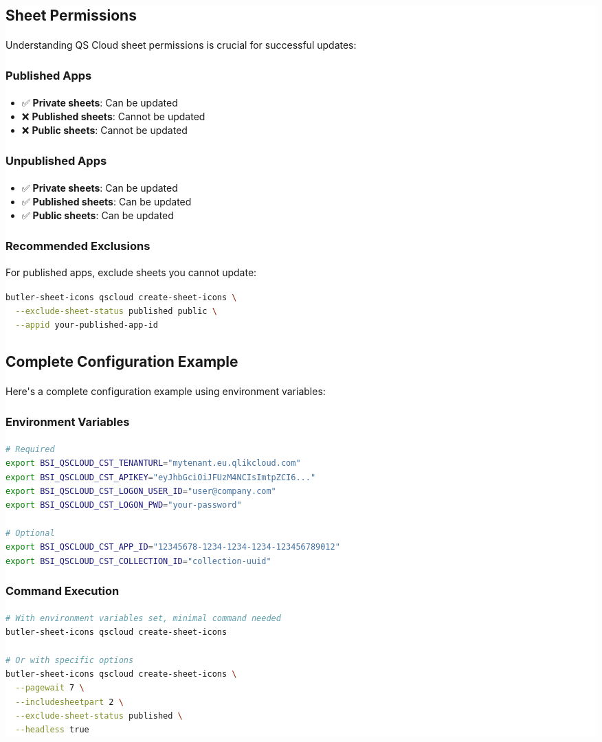 ## Sheet Permissions

Understanding QS Cloud sheet permissions is crucial for successful updates:

### Published Apps
- ✅ **Private sheets**: Can be updated
- ❌ **Published sheets**: Cannot be updated
- ❌ **Public sheets**: Cannot be updated

### Unpublished Apps
- ✅ **Private sheets**: Can be updated
- ✅ **Published sheets**: Can be updated
- ✅ **Public sheets**: Can be updated

### Recommended Exclusions

For published apps, exclude sheets you cannot update:

```bash
butler-sheet-icons qscloud create-sheet-icons \
  --exclude-sheet-status published public \
  --appid your-published-app-id
```

## Complete Configuration Example

Here's a complete configuration example using environment variables:

### Environment Variables

```bash
# Required
export BSI_QSCLOUD_CST_TENANTURL="mytenant.eu.qlikcloud.com"
export BSI_QSCLOUD_CST_APIKEY="eyJhbGciOiJFUzM4NCIsImtpZCI6..."
export BSI_QSCLOUD_CST_LOGON_USER_ID="user@company.com"
export BSI_QSCLOUD_CST_LOGON_PWD="your-password"

# Optional
export BSI_QSCLOUD_CST_APP_ID="12345678-1234-1234-1234-123456789012"
export BSI_QSCLOUD_CST_COLLECTION_ID="collection-uuid"
```

### Command Execution

```bash
# With environment variables set, minimal command needed
butler-sheet-icons qscloud create-sheet-icons

# Or with specific options
butler-sheet-icons qscloud create-sheet-icons \
  --pagewait 7 \
  --includesheetpart 2 \
  --exclude-sheet-status published \
  --headless true
```
